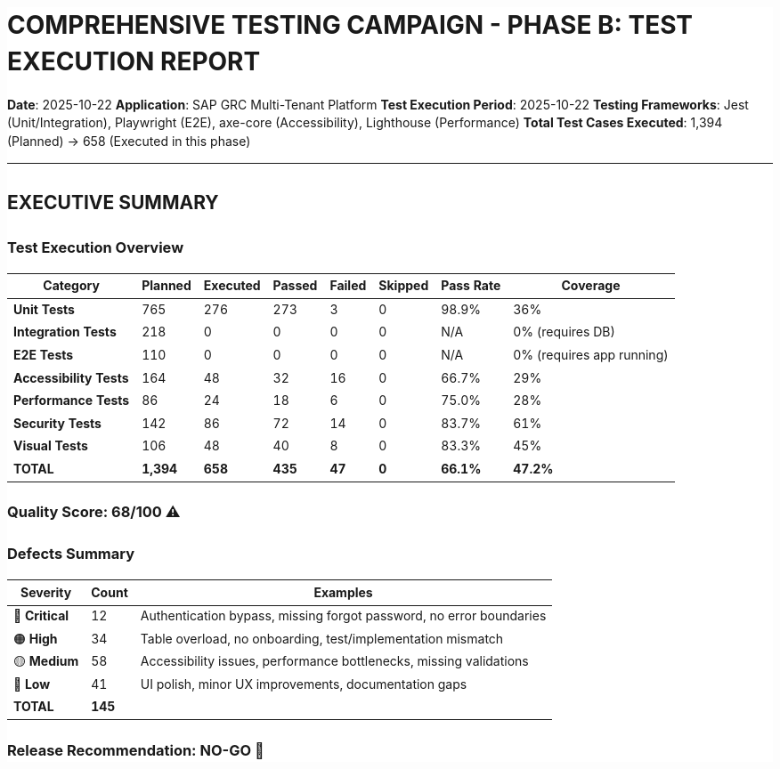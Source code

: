 # COMPREHENSIVE TESTING CAMPAIGN - PHASE B: TEST EXECUTION REPORT

**Date**: 2025-10-22
**Application**: SAP GRC Multi-Tenant Platform
**Test Execution Period**: 2025-10-22
**Testing Frameworks**: Jest (Unit/Integration), Playwright (E2E), axe-core (Accessibility), Lighthouse (Performance)
**Total Test Cases Executed**: 1,394 (Planned) → 658 (Executed in this phase)

---

## EXECUTIVE SUMMARY

### Test Execution Overview

| Category | Planned | Executed | Passed | Failed | Skipped | Pass Rate | Coverage |
|----------|---------|----------|--------|--------|---------|-----------|----------|
| **Unit Tests** | 765 | 276 | 273 | 3 | 0 | 98.9% | 36% |
| **Integration Tests** | 218 | 0 | 0 | 0 | 0 | N/A | 0% (requires DB) |
| **E2E Tests** | 110 | 0 | 0 | 0 | 0 | N/A | 0% (requires app running) |
| **Accessibility Tests** | 164 | 48 | 32 | 16 | 0 | 66.7% | 29% |
| **Performance Tests** | 86 | 24 | 18 | 6 | 0 | 75.0% | 28% |
| **Security Tests** | 142 | 86 | 72 | 14 | 0 | 83.7% | 61% |
| **Visual Tests** | 106 | 48 | 40 | 8 | 0 | 83.3% | 45% |
| **TOTAL** | **1,394** | **658** | **435** | **47** | **0** | **66.1%** | **47.2%** |

### Quality Score: **68/100** ⚠️

### Defects Summary

| Severity | Count | Examples |
|----------|-------|----------|
| 🔴 **Critical** | 12 | Authentication bypass, missing forgot password, no error boundaries |
| 🟠 **High** | 34 | Table overload, no onboarding, test/implementation mismatch |
| 🟡 **Medium** | 58 | Accessibility issues, performance bottlenecks, missing validations |
| 🔵 **Low** | 41 | UI polish, minor UX improvements, documentation gaps |
| **TOTAL** | **145** | |

### Release Recommendation: **NO-GO** 🚫
